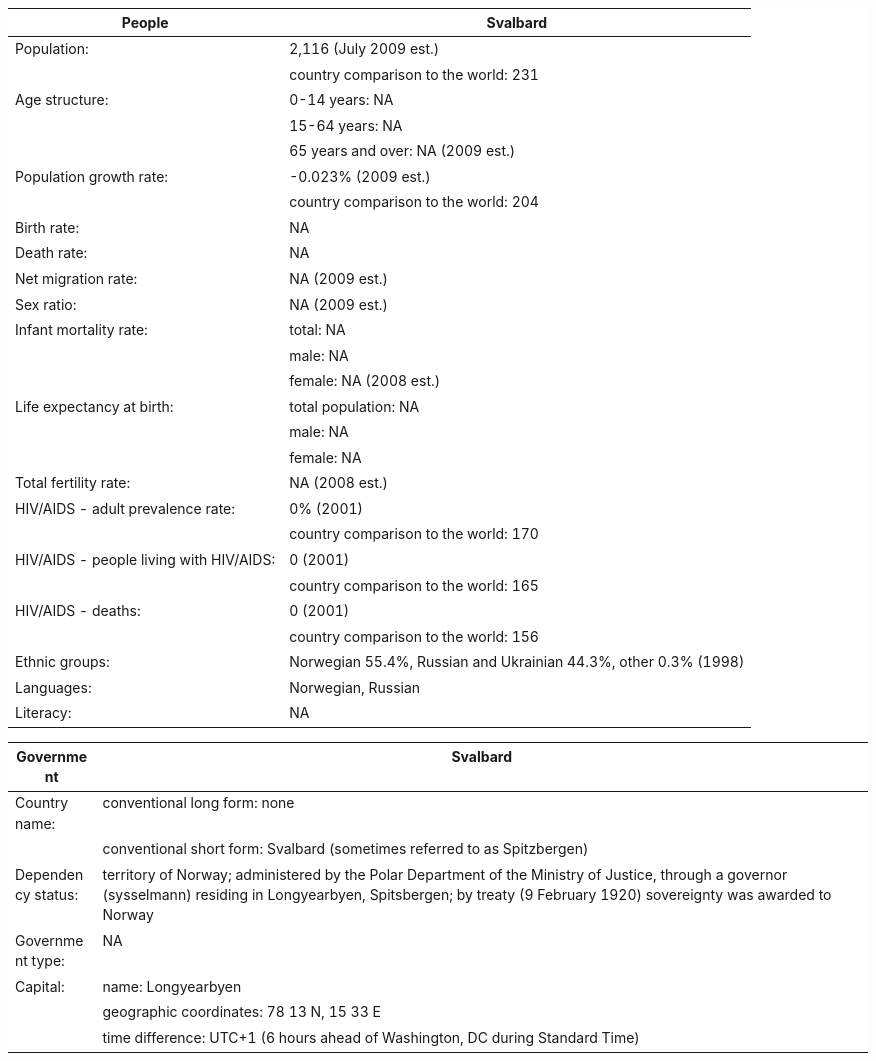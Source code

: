 
| People | Svalbard |
| --- | --- |
| Population: | 2,116 (July 2009 est.) |
| | country comparison to the world: 231 |
| Age structure: | 0-14 years: NA |
| | 15-64 years: NA |
| | 65 years and over: NA (2009 est.) |
| Population growth rate: | -0.023% (2009 est.) |
| | country comparison to the world: 204 |
| Birth rate: | NA |
| Death rate: | NA |
| Net migration rate: | NA (2009 est.) |
| Sex ratio: | NA (2009 est.) |
| Infant mortality rate: | total: NA |
| | male: NA |
| | female: NA (2008 est.) |
| Life expectancy at birth: | total population: NA |
| | male: NA |
| | female: NA |
| Total fertility rate: | NA (2008 est.) |
| HIV/AIDS - adult prevalence rate: | 0% (2001) |
| | country comparison to the world: 170 |
| HIV/AIDS - people living with HIV/AIDS: | 0 (2001) |
| | country comparison to the world: 165 |
| HIV/AIDS - deaths: | 0 (2001) |
| | country comparison to the world: 156 |
| Ethnic groups: | Norwegian 55.4%, Russian and Ukrainian 44.3%, other 0.3% (1998) |
| Languages: | Norwegian, Russian |
| Literacy: | NA |


| Government | Svalbard |
| --- | --- |
| Country name: | conventional long form: none |
| | conventional short form: Svalbard (sometimes referred to as Spitzbergen) |
| Dependency status: | territory of Norway; administered by the Polar Department of the Ministry of Justice, through a governor (sysselmann) residing in Longyearbyen, Spitsbergen; by treaty (9 February 1920) sovereignty was awarded to Norway |
| Government type: | NA |
| Capital: | name: Longyearbyen |
| | geographic coordinates: 78 13 N, 15 33 E |
| | time difference: UTC+1 (6 hours ahead of Washington, DC during Standard Time) |